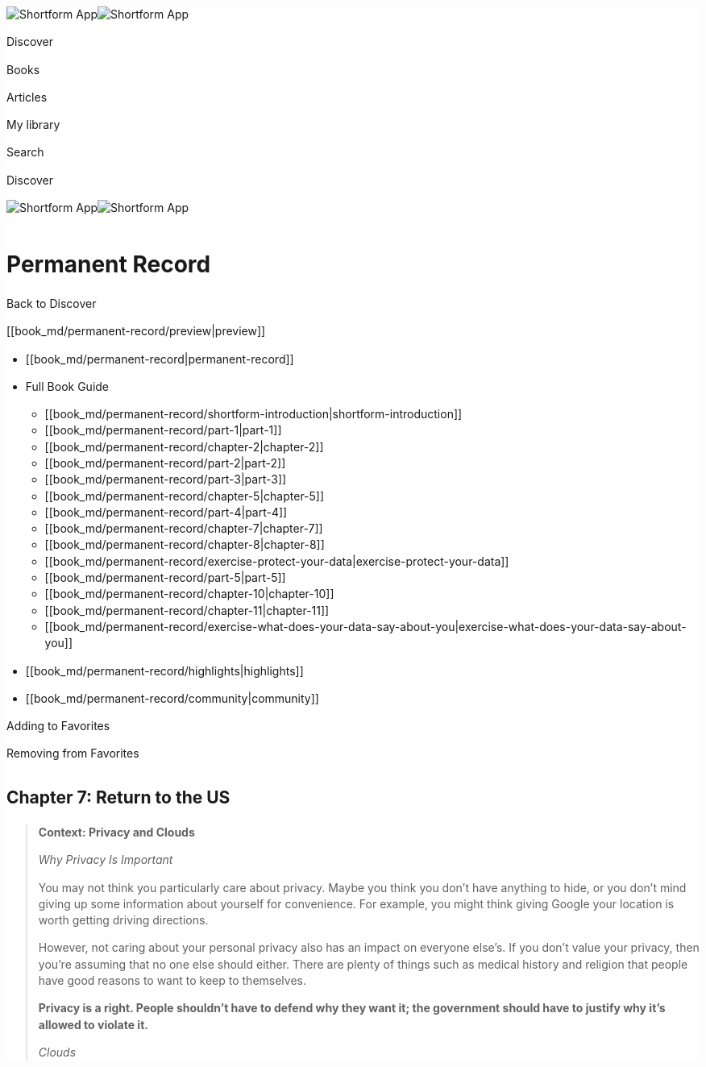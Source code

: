 ![Shortform App](/img/logo.36a2399e.svg)![Shortform App](/img/logo-dark.70c1b072.svg)

Discover

Books

Articles

My library

Search

Discover

![Shortform App](/img/logo.36a2399e.svg)![Shortform App](/img/logo-dark.70c1b072.svg)

# Permanent Record

Back to Discover

[[book_md/permanent-record/preview|preview]]

  * [[book_md/permanent-record|permanent-record]]
  * Full Book Guide

    * [[book_md/permanent-record/shortform-introduction|shortform-introduction]]
    * [[book_md/permanent-record/part-1|part-1]]
    * [[book_md/permanent-record/chapter-2|chapter-2]]
    * [[book_md/permanent-record/part-2|part-2]]
    * [[book_md/permanent-record/part-3|part-3]]
    * [[book_md/permanent-record/chapter-5|chapter-5]]
    * [[book_md/permanent-record/part-4|part-4]]
    * [[book_md/permanent-record/chapter-7|chapter-7]]
    * [[book_md/permanent-record/chapter-8|chapter-8]]
    * [[book_md/permanent-record/exercise-protect-your-data|exercise-protect-your-data]]
    * [[book_md/permanent-record/part-5|part-5]]
    * [[book_md/permanent-record/chapter-10|chapter-10]]
    * [[book_md/permanent-record/chapter-11|chapter-11]]
    * [[book_md/permanent-record/exercise-what-does-your-data-say-about-you|exercise-what-does-your-data-say-about-you]]
  * [[book_md/permanent-record/highlights|highlights]]
  * [[book_md/permanent-record/community|community]]



Adding to Favorites 

Removing from Favorites 

## Chapter 7: Return to the US

> **Context: Privacy and Clouds**
> 
> _Why Privacy Is Important_
> 
> You may not think you particularly care about privacy. Maybe you think you don’t have anything to hide, or you don’t mind giving up some information about yourself for convenience. For example, you might think giving Google your location is worth getting driving directions.
> 
> However, not caring about your personal privacy also has an impact on everyone else’s. If you don’t value your privacy, then you’re assuming that no one else should either. There are plenty of things such as medical history and religion that people have good reasons to want to keep to themselves.
> 
> **Privacy is a right. People shouldn’t have to defend why they want it; the government should have to justify why it’s allowed to violate it.**
> 
> _Clouds_
> 